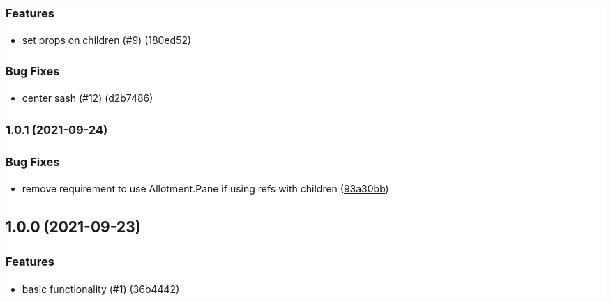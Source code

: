 ### Features

- set props on children ([#9](https://github.com/johnwalley/allotment/issues/9)) ([180ed52](https://github.com/johnwalley/allotment/commit/180ed52bced6d74860142092f27800728896d97e))

### Bug Fixes

- center sash ([#12](https://github.com/johnwalley/allotment/issues/12)) ([d2b7486](https://github.com/johnwalley/allotment/commit/d2b74867dae30ae05f3f20f4d4a29cc8ebc7a9e7))

### [1.0.1](https://github.com/johnwalley/allotment/compare/v1.0.0...v1.0.1) (2021-09-24)

### Bug Fixes

- remove requirement to use Allotment.Pane if using refs with children ([93a30bb](https://github.com/johnwalley/allotment/commit/93a30bb58c9d12b1a3b4a441f57613aea79e7923))

## 1.0.0 (2021-09-23)

### Features

- basic functionality ([#1](https://github.com/johnwalley/allotment/issues/1)) ([36b4442](https://github.com/johnwalley/allotment/commit/36b44425f9ea8d6d18e2e74cabfbc9813c52c0fd))
